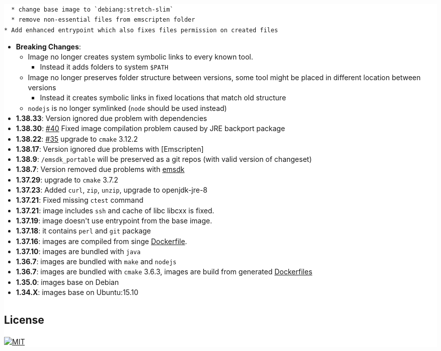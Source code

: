       * change base image to `debiang:stretch-slim`
      * remove non-essential files from emscripten folder
    * Add enhanced entrypoint which also fixes files permission on created files
  * **Breaking Changes**:
    * Image no longer creates system symbolic links to every known tool.
      * Instead it adds folders to system `$PATH`
    * Image no longer preserves folder structure between versions, some tool might be placed in different location between versions
      * Instead it creates symbolic links in fixed locations that match old structure
    * `nodejs` is no longer symlinked (`node` should be used instead)
* **1.38.33**: Version ignored due problem with dependencies
* **1.38.30**: [#40](https://github.com/lollersk8reu/emscripten-docker/issues/40) Fixed image compilation problem caused by JRE backport package
* **1.38.22**: [#35](https://github.com/lollersk8reu/emscripten-docker/issues/35) upgrade to `cmake` 3.12.2
* **1.38.17**: Version ignored due problems with [Emscripten]
* **1.38.9**: `/emsdk_portable` will be preserved as a git repos (with valid version of changeset)
* **1.38.7**: Version removed due problems with [emsdk](https://github.com/juj/emsdk/pull/156)
* **1.37.29**: upgrade to `cmake` 3.7.2
* **1.37.23**: Added `curl`, `zip`, `unzip`, upgrade to openjdk-jre-8
* **1.37.21**: Fixed missing `ctest` command
* **1.37.21**: image includes `ssh` and cache of libc libcxx is fixed.
* **1.37.19**: image doesn't use entrypoint from the base image.
* **1.37.18**: it contains `perl` and `git` package
* **1.37.16**: images are compiled from singe [Dockerfile](https://github.com/lollersk8reu/emscripten-docker/blob/master/docker/lollersk8r/emscripten/Dockerfile).
* **1.37.10**: images are bundled with `java`
* **1.36.7**: images are bundled with `make` and `nodejs`
* **1.36.7**: images are bundled with `cmake` 3.6.3, images are build from generated [Dockerfiles](https://github.com/lollersk8reu/emscripten-docker/tree/f738f061c8068ec24124c37286eafec01d54a6ef/configs)
* **1.35.0**: images base on Debian
* **1.34.X**: images base on Ubuntu:15.10

## License
[![MIT](https://img.shields.io/github/license/lollersk8reu/emscripten-docker.svg?style=flat-square)](https://github.com/lollersk8reu/emscripten-docker/blob/master/LICENSE)

